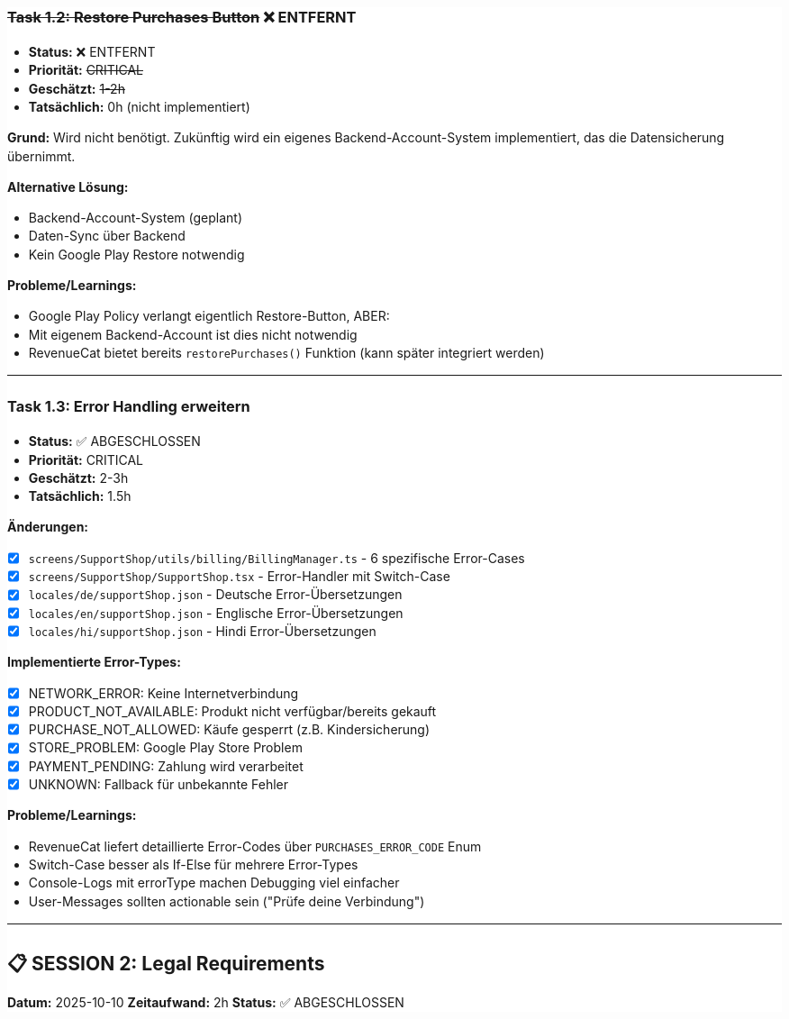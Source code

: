 
### ~~Task 1.2: Restore Purchases Button~~ ❌ ENTFERNT
- **Status:** ❌ ENTFERNT
- **Priorität:** ~~CRITICAL~~
- **Geschätzt:** ~~1-2h~~
- **Tatsächlich:** 0h (nicht implementiert)

**Grund:** Wird nicht benötigt. Zukünftig wird ein eigenes Backend-Account-System implementiert, das die Datensicherung übernimmt.

**Alternative Lösung:**
- Backend-Account-System (geplant)
- Daten-Sync über Backend
- Kein Google Play Restore notwendig

**Probleme/Learnings:**
- Google Play Policy verlangt eigentlich Restore-Button, ABER:
- Mit eigenem Backend-Account ist dies nicht notwendig
- RevenueCat bietet bereits `restorePurchases()` Funktion (kann später integriert werden)

---

### Task 1.3: Error Handling erweitern
- **Status:** ✅ ABGESCHLOSSEN
- **Priorität:** CRITICAL
- **Geschätzt:** 2-3h
- **Tatsächlich:** 1.5h

**Änderungen:**
- [x] `screens/SupportShop/utils/billing/BillingManager.ts` - 6 spezifische Error-Cases
- [x] `screens/SupportShop/SupportShop.tsx` - Error-Handler mit Switch-Case
- [x] `locales/de/supportShop.json` - Deutsche Error-Übersetzungen
- [x] `locales/en/supportShop.json` - Englische Error-Übersetzungen
- [x] `locales/hi/supportShop.json` - Hindi Error-Übersetzungen

**Implementierte Error-Types:**
- [x] NETWORK_ERROR: Keine Internetverbindung
- [x] PRODUCT_NOT_AVAILABLE: Produkt nicht verfügbar/bereits gekauft
- [x] PURCHASE_NOT_ALLOWED: Käufe gesperrt (z.B. Kindersicherung)
- [x] STORE_PROBLEM: Google Play Store Problem
- [x] PAYMENT_PENDING: Zahlung wird verarbeitet
- [x] UNKNOWN: Fallback für unbekannte Fehler

**Probleme/Learnings:**
- RevenueCat liefert detaillierte Error-Codes über `PURCHASES_ERROR_CODE` Enum
- Switch-Case besser als If-Else für mehrere Error-Types
- Console-Logs mit errorType machen Debugging viel einfacher
- User-Messages sollten actionable sein ("Prüfe deine Verbindung")

---

## 📋 SESSION 2: Legal Requirements

**Datum:** 2025-10-10
**Zeitaufwand:** 2h
**Status:** ✅ ABGESCHLOSSEN

